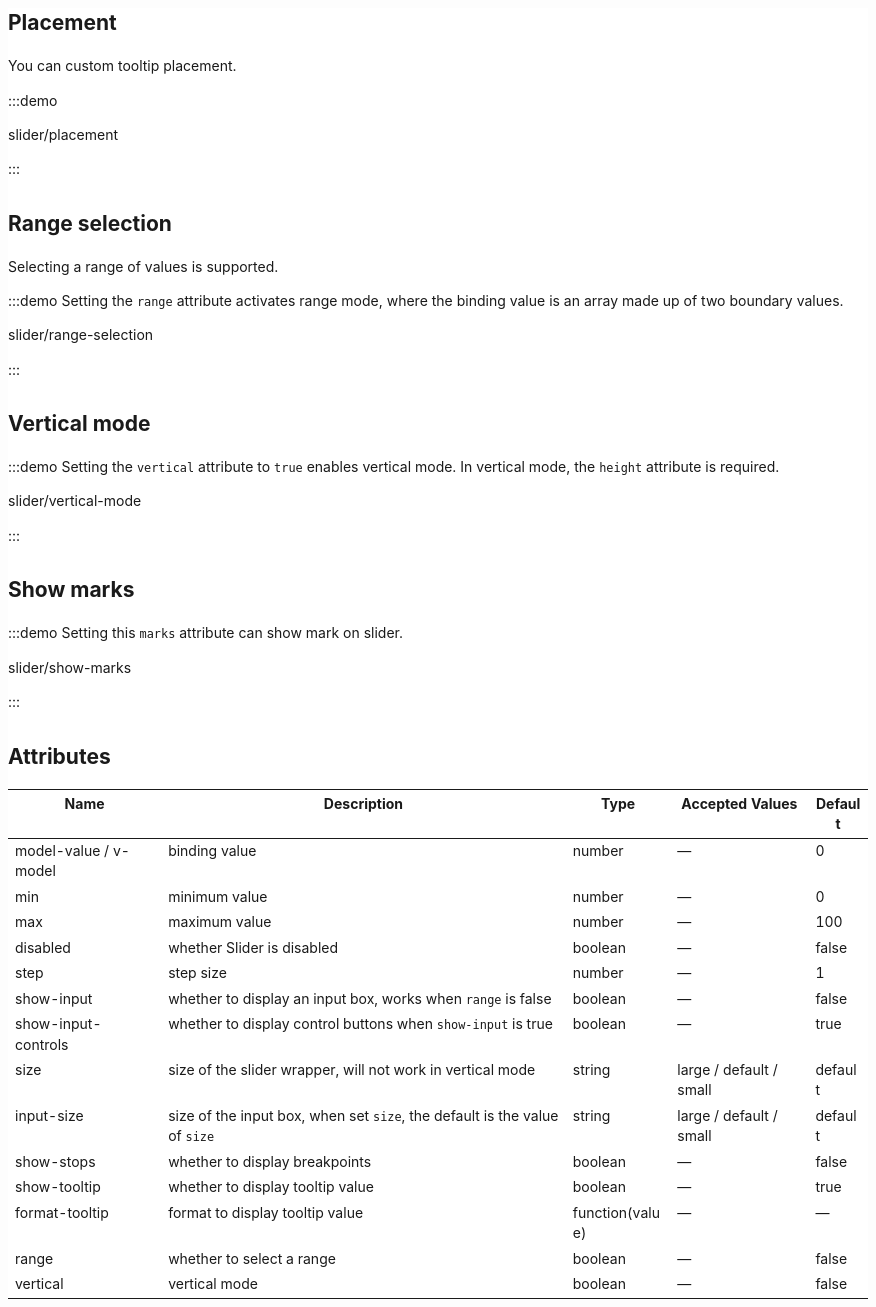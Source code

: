 ## Placement

You can custom tooltip placement.

:::demo

slider/placement

:::

## Range selection

Selecting a range of values is supported.

:::demo Setting the `range` attribute activates range mode, where the binding value is an array made up of two boundary values.

slider/range-selection

:::

## Vertical mode

:::demo Setting the `vertical` attribute to `true` enables vertical mode. In vertical mode, the `height` attribute is required.

slider/vertical-mode

:::

## Show marks

:::demo Setting this `marks` attribute can show mark on slider.

slider/show-marks

:::

## Attributes

| Name                  | Description                                                                                              | Type            | Accepted Values                                                                                           | Default |
| --------------------- | -------------------------------------------------------------------------------------------------------- | --------------- | --------------------------------------------------------------------------------------------------------- | ------- |
| model-value / v-model | binding value                                                                                            | number          | —                                                                                                         | 0       |
| min                   | minimum value                                                                                            | number          | —                                                                                                         | 0       |
| max                   | maximum value                                                                                            | number          | —                                                                                                         | 100     |
| disabled              | whether Slider is disabled                                                                               | boolean         | —                                                                                                         | false   |
| step                  | step size                                                                                                | number          | —                                                                                                         | 1       |
| show-input            | whether to display an input box, works when `range` is false                                             | boolean         | —                                                                                                         | false   |
| show-input-controls   | whether to display control buttons when `show-input` is true                                             | boolean         | —                                                                                                         | true    |
| size                  | size of the slider wrapper, will not work in vertical mode                                               | string          | large / default / small                                                                                   | default |
| input-size            | size of the input box, when set `size`, the default is the value of `size`                               | string          | large / default / small                                                                                   | default |
| show-stops            | whether to display breakpoints                                                                           | boolean         | —                                                                                                         | false   |
| show-tooltip          | whether to display tooltip value                                                                         | boolean         | —                                                                                                         | true    |
| format-tooltip        | format to display tooltip value                                                                          | function(value) | —                                                                                                         | —       |
| range                 | whether to select a range                                                                                | boolean         | —                                                                                                         | false   |
| vertical              | vertical mode                                                                                            | boolean         | —                                                                                                         | false   |
